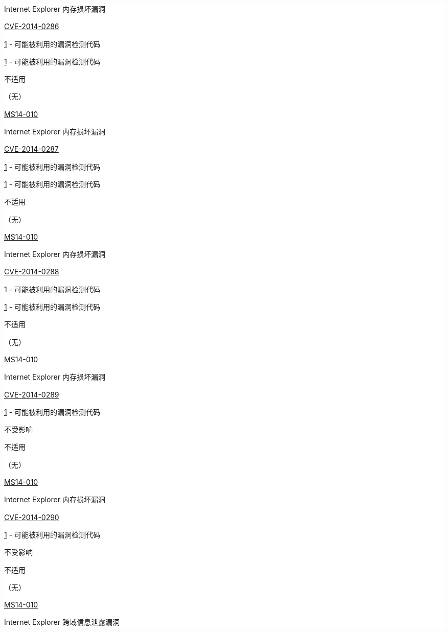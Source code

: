 <td style="border:1px solid black;"><p>Internet Explorer 内存损坏漏洞</p></td>
<td style="border:1px solid black;"><p><a href="https://www.cve.mitre.org/cgi-bin/cvename.cgi?name=cve-2014-0286">CVE-2014-0286</a></p></td>
<td style="border:1px solid black;"><p><a href="https://technet.microsoft.com/security/cc998259">1</a> - 可能被利用的漏洞检测代码</p></td>
<td style="border:1px solid black;"><p><a href="https://technet.microsoft.com/security/cc998259">1</a> - 可能被利用的漏洞检测代码</p></td>
<td style="border:1px solid black;"><p>不适用</p></td>
<td style="border:1px solid black;"><p>（无）</p></td>
</tr>  
<tr class="even">
<td style="border:1px solid black;"><p><a href="https://go.microsoft.com/fwlink/?linkid=390977">MS14-010</a></p></td>
<td style="border:1px solid black;"><p>Internet Explorer 内存损坏漏洞</p></td>
<td style="border:1px solid black;"><p><a href="https://www.cve.mitre.org/cgi-bin/cvename.cgi?name=cve-2014-0287">CVE-2014-0287</a></p></td>
<td style="border:1px solid black;"><p><a href="https://technet.microsoft.com/security/cc998259">1</a> - 可能被利用的漏洞检测代码</p></td>
<td style="border:1px solid black;"><p><a href="https://technet.microsoft.com/security/cc998259">1</a> - 可能被利用的漏洞检测代码</p></td>
<td style="border:1px solid black;"><p>不适用</p></td>
<td style="border:1px solid black;"><p>（无）</p></td>
</tr>  
<tr class="odd">
<td style="border:1px solid black;"><p><a href="https://go.microsoft.com/fwlink/?linkid=390977">MS14-010</a></p></td>
<td style="border:1px solid black;"><p>Internet Explorer 内存损坏漏洞</p></td>
<td style="border:1px solid black;"><p><a href="https://www.cve.mitre.org/cgi-bin/cvename.cgi?name=cve-2014-0288">CVE-2014-0288</a></p></td>
<td style="border:1px solid black;"><p><a href="https://technet.microsoft.com/security/cc998259">1</a> - 可能被利用的漏洞检测代码</p></td>
<td style="border:1px solid black;"><p><a href="https://technet.microsoft.com/security/cc998259">1</a> - 可能被利用的漏洞检测代码</p></td>
<td style="border:1px solid black;"><p>不适用</p></td>
<td style="border:1px solid black;"><p>（无）</p></td>
</tr>  
<tr class="even">
<td style="border:1px solid black;"><p><a href="https://go.microsoft.com/fwlink/?linkid=390977">MS14-010</a></p></td>
<td style="border:1px solid black;"><p>Internet Explorer 内存损坏漏洞</p></td>
<td style="border:1px solid black;"><p><a href="https://www.cve.mitre.org/cgi-bin/cvename.cgi?name=cve-2014-0289">CVE-2014-0289</a></p></td>
<td style="border:1px solid black;"><p><a href="https://technet.microsoft.com/security/cc998259">1</a> - 可能被利用的漏洞检测代码</p></td>
<td style="border:1px solid black;"><p>不受影响</p></td>
<td style="border:1px solid black;"><p>不适用</p></td>
<td style="border:1px solid black;"><p>（无）</p></td>
</tr>  
<tr class="odd">
<td style="border:1px solid black;"><p><a href="https://go.microsoft.com/fwlink/?linkid=390977">MS14-010</a></p></td>
<td style="border:1px solid black;"><p>Internet Explorer 内存损坏漏洞</p></td>
<td style="border:1px solid black;"><p><a href="https://www.cve.mitre.org/cgi-bin/cvename.cgi?name=cve-2014-0290">CVE-2014-0290</a></p></td>
<td style="border:1px solid black;"><p><a href="https://technet.microsoft.com/security/cc998259">1</a> - 可能被利用的漏洞检测代码</p></td>
<td style="border:1px solid black;"><p>不受影响</p></td>
<td style="border:1px solid black;"><p>不适用</p></td>
<td style="border:1px solid black;"><p>（无）</p></td>
</tr>  
<tr class="even">
<td style="border:1px solid black;"><p><a href="https://go.microsoft.com/fwlink/?linkid=390977">MS14-010</a></p></td>
<td style="border:1px solid black;"><p>Internet Explorer 跨域信息泄露漏洞</p></td>